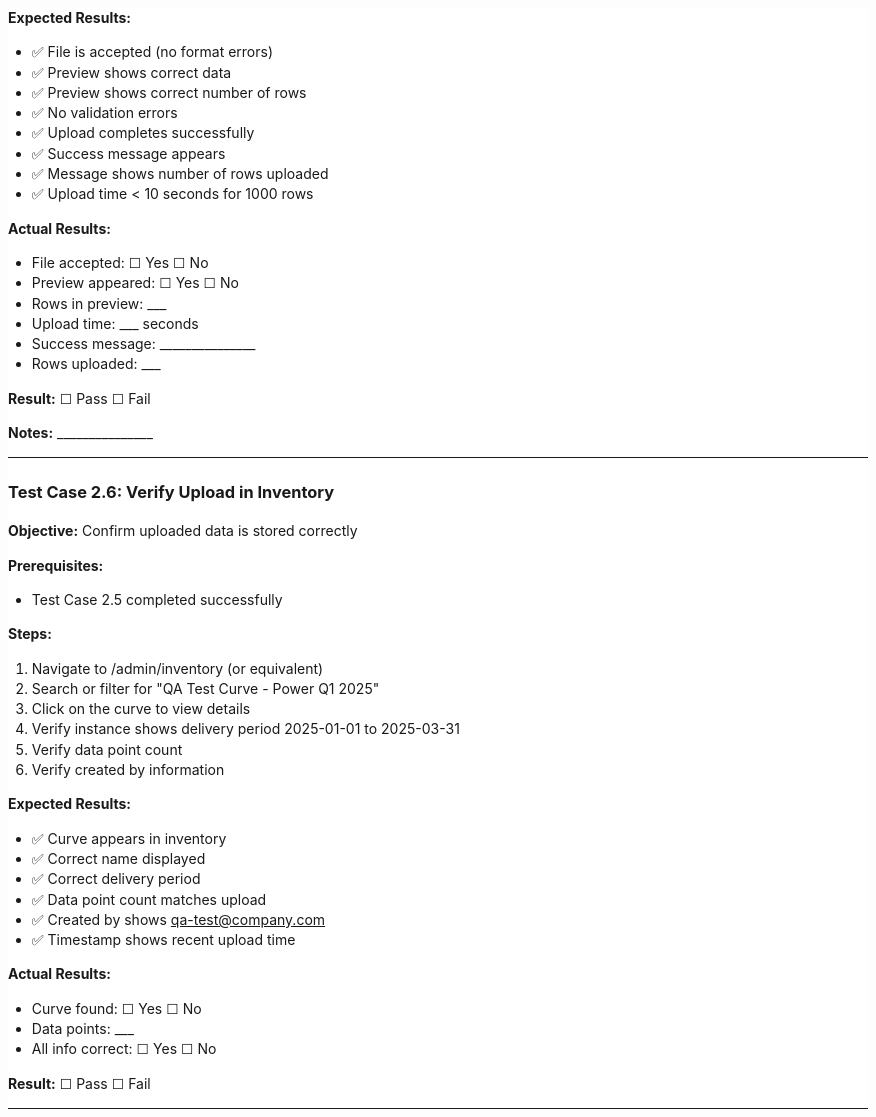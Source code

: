 **Expected Results:**
- ✅ File is accepted (no format errors)
- ✅ Preview shows correct data
- ✅ Preview shows correct number of rows
- ✅ No validation errors
- ✅ Upload completes successfully
- ✅ Success message appears
- ✅ Message shows number of rows uploaded
- ✅ Upload time < 10 seconds for 1000 rows

**Actual Results:**
- File accepted: ☐ Yes  ☐ No
- Preview appeared: ☐ Yes  ☐ No
- Rows in preview: ___
- Upload time: ___ seconds
- Success message: _______________
- Rows uploaded: ___

**Result:** ☐ Pass  ☐ Fail

**Notes:** _______________

---

### Test Case 2.6: Verify Upload in Inventory
**Objective:** Confirm uploaded data is stored correctly

**Prerequisites:**
- Test Case 2.5 completed successfully

**Steps:**
1. Navigate to /admin/inventory (or equivalent)
2. Search or filter for "QA Test Curve - Power Q1 2025"
3. Click on the curve to view details
4. Verify instance shows delivery period 2025-01-01 to 2025-03-31
5. Verify data point count
6. Verify created by information

**Expected Results:**
- ✅ Curve appears in inventory
- ✅ Correct name displayed
- ✅ Correct delivery period
- ✅ Data point count matches upload
- ✅ Created by shows qa-test@company.com
- ✅ Timestamp shows recent upload time

**Actual Results:**
- Curve found: ☐ Yes  ☐ No
- Data points: ___
- All info correct: ☐ Yes  ☐ No

**Result:** ☐ Pass  ☐ Fail

---
